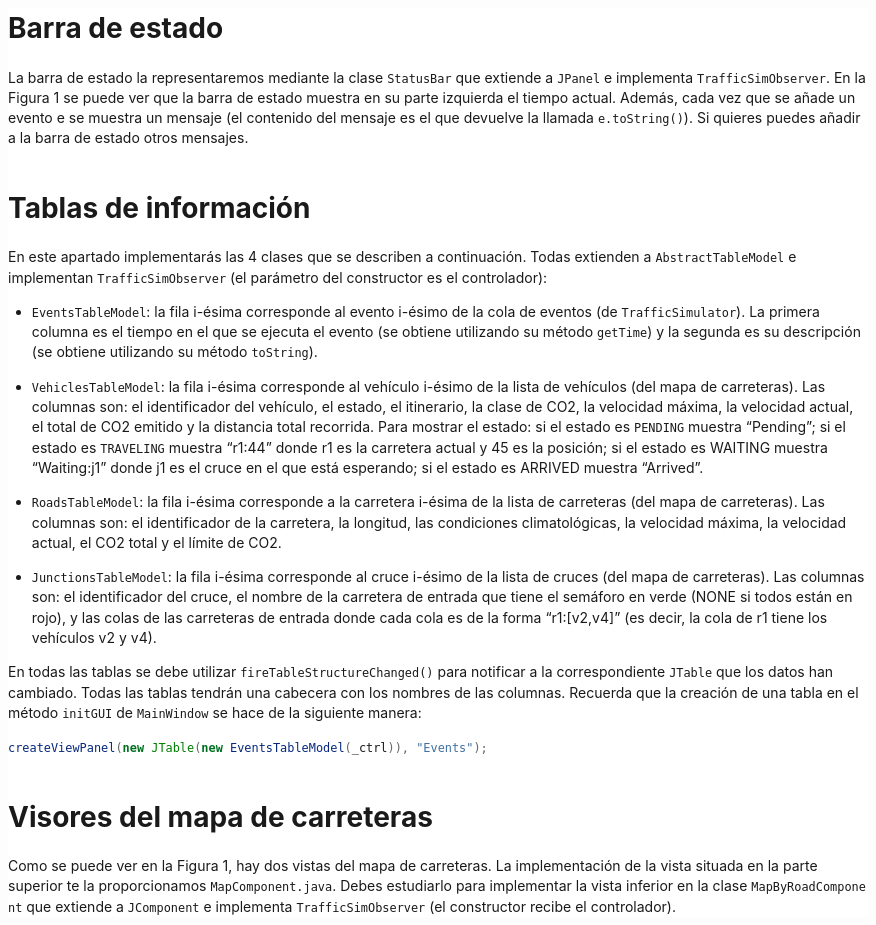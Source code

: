 # Barra de estado

La barra de estado la representaremos mediante la clase `StatusBar` que extiende a `JPanel` e implementa `TrafficSimObserver`. En la Figura 1 se puede ver que la barra de estado muestra en su parte izquierda el tiempo actual. Además, cada vez que se añade un evento e se muestra un mensaje (el contenido del mensaje es el que devuelve la llamada `e.toString()`). Si quieres puedes añadir a la barra de estado otros mensajes.

# Tablas de información

En este apartado implementarás las 4 clases que se describen a continuación. Todas extienden a `AbstractTableModel` e implementan `TrafficSimObserver` (el parámetro del constructor es el controlador):

* `EventsTableModel`: la fila i-ésima corresponde al evento i-ésimo de la cola de eventos (de `TrafficSimulator`). La primera columna es el tiempo en el que se ejecuta el evento (se obtiene utilizando su método `getTime`) y la segunda es su descripción (se obtiene utilizando su método `toString`).

* `VehiclesTableModel`:  la fila i-ésima corresponde al vehículo i-ésimo de la lista de vehículos (del mapa de carreteras). Las columnas son: el identificador del vehículo, el estado, el itinerario, la clase de CO2, la velocidad máxima, la velocidad actual, el total de CO2 emitido y la distancia total recorrida. Para mostrar el estado:  si el estado es `PENDING` muestra “Pending”;  si el estado es `TRAVELING` muestra “r1:44” donde r1 es la carretera actual y  45 es la posición; si el estado es  WAITING muestra “Waiting:j1” donde j1 es el cruce en el que está esperando; si el estado es ARRIVED muestra “Arrived”.

* `RoadsTableModel`: la fila i-ésima corresponde a la carretera i-ésima de la lista de carreteras (del mapa de carreteras). Las columnas son: el identificador de la carretera, la longitud, las condiciones climatológicas, la velocidad máxima, la velocidad actual, el CO2 total y el límite de CO2.

* `JunctionsTableModel`: la fila i-ésima corresponde al cruce i-ésimo de la lista de cruces (del mapa de carreteras). Las columnas son: el identificador del cruce, el nombre de la carretera de entrada que tiene el semáforo en verde (NONE si todos están en rojo), y las colas de las carreteras de entrada donde cada cola es de la forma “r1:[v2,v4]” (es decir, la cola de r1 tiene los vehículos v2 y v4).

En todas las tablas se debe utilizar `fireTableStructureChanged()` para notificar a la correspondiente `JTable` que los datos han cambiado. Todas las tablas tendrán una cabecera con los nombres de las columnas. Recuerda que la creación de una tabla en el método `initGUI` de `MainWindow` se hace de la siguiente manera: 

```java
createViewPanel(new JTable(new EventsTableModel(_ctrl)), "Events"); 
```

# Visores del mapa de carreteras

Como se puede ver en la Figura 1, hay dos vistas del mapa de carreteras. La implementación de la vista situada en la parte superior te la proporcionamos `MapComponent.java`. Debes estudiarlo para implementar la vista inferior en la clase `MapByRoadComponent` que extiende a `JComponent` e implementa `TrafficSimObserver` (el constructor recibe el controlador).
